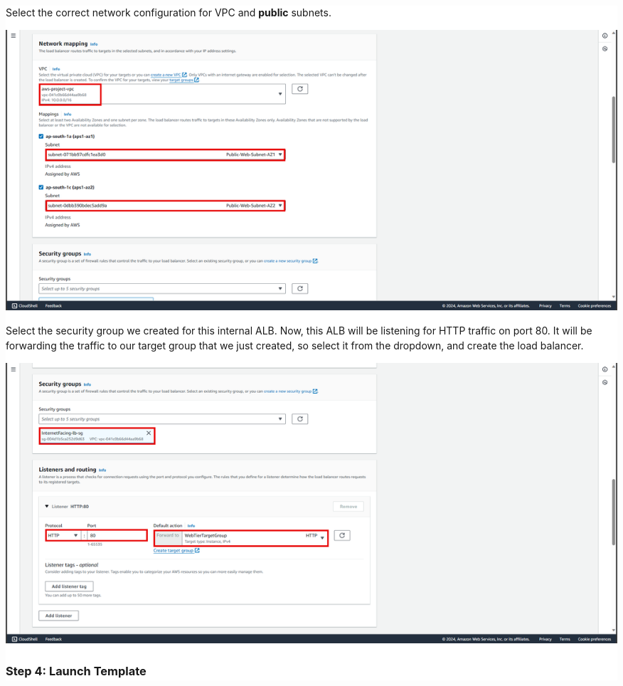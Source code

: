 Select the correct network configuration for VPC and **public** subnets.

![83](docs/83.png)

Select the security group we created for this internal ALB. Now, this ALB will be listening for HTTP traffic on port 80. It will be forwarding the traffic to our target group that we just created, so select it from the dropdown, and create the load balancer.

![84](docs/84.png)

### Step 4: Launch Template
